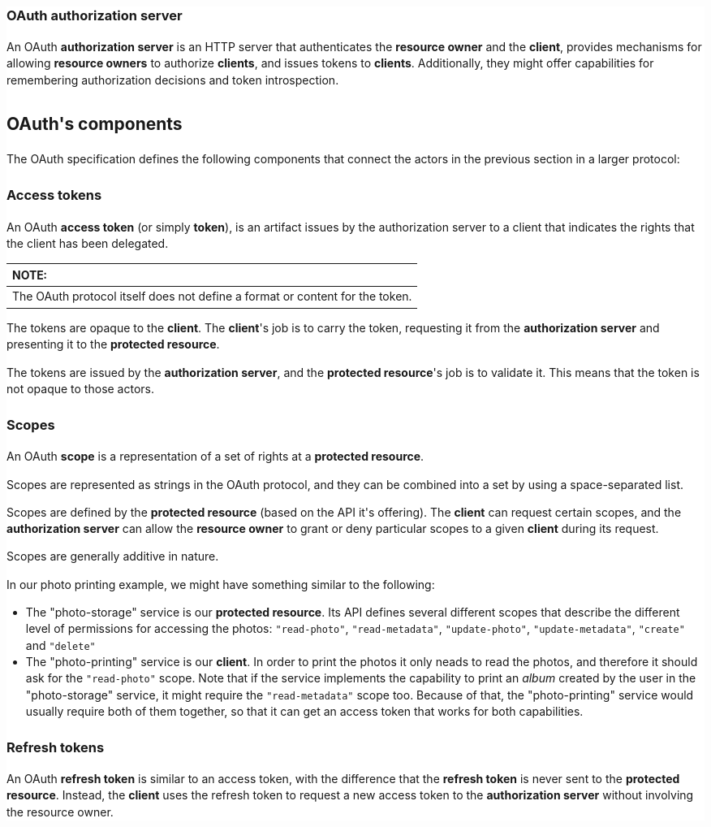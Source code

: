 ### OAuth authorization server

An OAuth **authorization server** is an HTTP server that authenticates the **resource owner** and the **client**, provides mechanisms for allowing **resource owners** to authorize **clients**, and issues tokens to **clients**. Additionally, they might offer capabilities for remembering authorization decisions and token introspection.

## OAuth's components

The OAuth specification defines the following components that connect the actors in the previous section in a larger protocol:

### Access tokens

An OAuth **access token** (or simply **token**), is an artifact issues by the authorization server to a client that indicates the rights that the client has been delegated.

| NOTE: |
| :---- |
| The OAuth protocol itself does not define a format or content for the token. |

The tokens are opaque to the **client**. The **client**'s job is to carry the token, requesting it from the **authorization server** and presenting it to the **protected resource**.

The tokens are issued by the **authorization server**, and the **protected resource**'s job is to validate it. This means that the token is not opaque to those actors.

### Scopes

An OAuth **scope** is a representation of a set of rights at a **protected resource**.

Scopes are represented as strings in the OAuth protocol, and they can be combined into a set by using a space-separated list.

Scopes are defined by the **protected resource** (based on the API it's offering). The **client** can request certain scopes, and the **authorization server** can allow the **resource owner** to grant or deny particular scopes to a given **client** during its request.

Scopes are generally additive in nature.

In our photo printing example, we might have something similar to the following:
+ The "photo-storage" service is our **protected resource**. Its API defines several different scopes that describe the different level of permissions for accessing the photos: `"read-photo"`, `"read-metadata"`, `"update-photo"`, `"update-metadata"`, `"create"` and `"delete"`
+ The "photo-printing" service is our **client**. In order to print the photos it only neads to read the photos, and therefore it should ask for the `"read-photo"` scope. Note that if the service implements the capability to print an *album* created by the user in the "photo-storage" service, it might require the `"read-metadata"` scope too. Because of that, the "photo-printing" service would usually require both of them together, so that it can get an access token that works for both capabilities.

### Refresh tokens

An OAuth **refresh token** is similar to an access token, with the difference that the **refresh token** is never sent to the **protected resource**. Instead, the **client** uses the refresh token to request a new access token to the **authorization server** without involving the resource owner.
